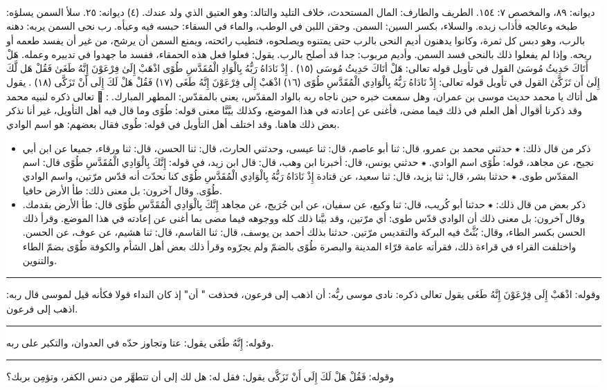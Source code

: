 ديوانه: ٨٩، والمخصص ٧: ١٥٤. الطريف والطارف: المال المستحدث، خلاف التليد والتالد: وهو العتيق الذي ولد عندك.
(٤)
ديوانه: ٢٥. سلأ السمن يسلؤه: طبخه وعالجه فأذاب زبده. والسلاء، بكسر السين: السمن. وحقن اللبن في الوطب، والماء في السقاء: حبسه فيه وعبأه. رب نحى السمن يربه: دهنه بالرب، وهو دبس كل ثمرة، وكانوا يدهنون أديم النحى بالرب حتى يمتنوه ويصلحوه، فتطيب رائحته، ويمنع السمن أن يرشح، من غير أن يفسد طعمه أو ريحه. وإذا لم يفعلوا ذلك بالنحى فسد السمن. وأديم مربوب: جدا قد أصلح بالرب. يقول: فعلوا فعل هذه الحمقاء، ففسد ما جهدوا في تدبيره وعمله.
هَلْ أَتَاكَ حَدِيثُ مُوسَىٰ
القول في تأويل قوله تعالى: هَلْ أتَاكَ حَدِيثُ مُوسَى (١٥) 
.
إِذْ نَادَاهُ رَبُّهُ بِالْوَادِ الْمُقَدَّسِ طُوًى
اذْهَبْ إِلَىٰ فِرْعَوْنَ إِنَّهُ طَغَىٰ
فَقُلْ هَل لَّكَ إِلَىٰ أَن تَزَكَّىٰ
القول في تأويل قوله تعالى: إِذْ نَادَاهُ رَبُّهُ بِالْوَادِي الْمُقَدَّسِ طُوًى (١٦) اذْهَبْ إِلَى فِرْعَوْنَ إِنَّهُ طَغَى (١٧) فَقُلْ هَلْ لَكَ إِلَى أَنْ تَزَكَّى (١٨) 
.
يقول تعالى ذكره لنبيه محمد

: هل أتاك يا محمد حديث موسى بن عمران، وهل سمعت خبره حين ناجاه ربه بالواد المقدّس، يعني بالمقدّس: المطهر المبارك. وقد ذكرنا أقوال أهل العلم في ذلك فيما مضى، فأغنى عن إعادته في هذا الموضع، وكذلك بيَّنَّا معنى قوله:
طُوًى
وما قال فيه أهل التأويل، غير أنا نذكر بعض ذلك هاهنا.
وقد اختلف أهل التأويل في قوله:
طُوى
فقال بعضهم: هو اسم الوادي.
* ذكر من قال ذلك:
⁕ حدثني محمد بن عمرو، قال: ثنا أبو عاصم، قال: ثنا عيسى، وحدثني الحارث، قال: ثنا الحسن، قال: ثنا ورقاء، جميعا عن ابن أبي نجيح، عن مجاهد، قوله:
طُوًى
اسم الوادي.
⁕ حدثني يونس، قال: أخبرنا ابن وهب، قال: قال ابن زيد، في قوله:
إِنَّكَ بِالْوَادِي الْمُقَدَّسِ طُوًى
قال: اسم المقدّس طوى.
⁕ حدثنا بشر، قال: ثنا يزيد، قال: ثنا سعيد، عن قتادة
إِذْ نَادَاهُ رَبُّهُ بِالْوَادِي الْمُقَدَّسِ طُوًى
كنا نحدّث أنه قدّس مرّتين، واسم الوادي طُوًى.
وقال آخرون: بل معنى ذلك: طأ الأرض حافيا.
* ذكر بعض من قال ذلك:
⁕ حدثنا أبو كُريب، قال: ثنا وكيع، عن سفيان، عن ابن جُرَيج، عن مجاهد
إِنَّكَ بِالْوَادِي الْمُقَدَّسِ طُوًى
قال: طأ الأرض بقدمك.
وقال آخرون: بل معنى ذلك أن الوادي قدّس طوى: أي مرّتين، وقد بيَّنا ذلك كله ووجوهه فيما مضى بما أغنى عن إعادته في هذا الموضع. وقرأ ذلك الحسن بكسر الطاء، وقال: بُثَّتْ فيه البركة والتقديس مرّتين. حدثنا بذلك أحمد بن يوسف، قال: ثنا القاسم، قال: ثنا هشيم، عن عوف، عن الحسن.
واختلفت القراء في قراءة ذلك، فقرأته عامة قرّاء المدينة والبصرة
طُوًى
بالضمّ ولم يجرّوه وقرأ ذلك بعض أهل الشأم والكوفة
طُوًى
بضمّ الطاء والتنوين.
* * *
وقوله:
اذْهَبْ إِلَى فِرْعَوْنَ إِنَّهُ طَغَى
يقول تعالى ذكره: نادى موسى ربُّه: أن اذهب إلى فرعون، فحذفت " أن" إذ كان النداء قولا فكأنه قيل لموسى قال ربه: اذهب إلى فرعون.
* * *
وقوله:
إِنَّهُ طَغَى
يقول: عتا وتجاوز حدّه في العدوان، والتكبر على ربه.
* * *
وقوله:
فَقُلْ هَلْ لَكَ إِلَى أَنْ تَزَكَّى
يقول: فقل له: هل لك إلى أن تتطهَّر من دنس الكفر، وتؤمِن بربك؟